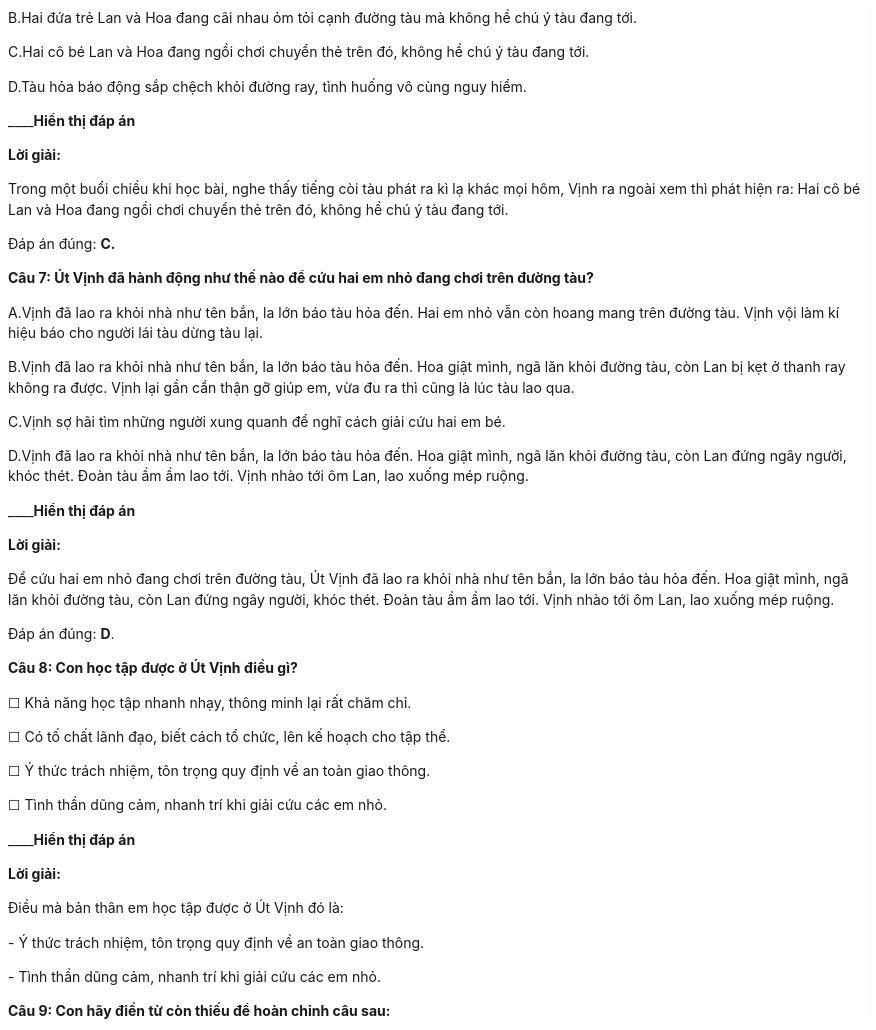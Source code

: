 B.Hai đứa trẻ Lan và Hoa đang cãi nhau ỏm tỏi cạnh đường tàu mà không hề chú ý tàu đang tới.

C.Hai cô bé Lan và Hoa đang ngồi chơi chuyển thẻ trên đó, không hề chú ý tàu đang tới.

D.Tàu hỏa báo động sắp chệch khỏi đường ray, tình huống vô cùng nguy hiểm.

____**Hiển thị đáp án**

**Lời giải:**

Trong một buổi chiều khi học bài, nghe thấy tiếng còi tàu phát ra kì lạ khác mọi hôm, Vịnh ra ngoài xem thì phát hiện ra: Hai cô bé Lan và Hoa đang ngồi chơi chuyển thẻ trên đó, không hề chú ý tàu đang tới.

Đáp án đúng: **C.**

**Câu 7: Út Vịnh đã hành động như thế nào để cứu hai em nhỏ đang chơi trên đường tàu?**

A.Vịnh đã lao ra khỏi nhà như tên bắn, la lớn báo tàu hỏa đến. Hai em nhỏ vẫn còn hoang mang trên đường tàu. Vịnh vội làm kí hiệu báo cho người lái tàu dừng tàu lại.

B.Vịnh đã lao ra khỏi nhà như tên bắn, la lớn báo tàu hỏa đến. Hoa giật mình, ngã lăn khỏi đường tàu, còn Lan bị kẹt ở thanh ray không ra được. Vịnh lại gần cẩn thận gỡ giúp em, vừa đu ra thì cũng là lúc tàu lao qua.

C.Vịnh sợ hãi tìm những người xung quanh để nghĩ cách giải cứu hai em bé.

D.Vịnh đã lao ra khỏi nhà như tên bắn, la lớn báo tàu hỏa đến. Hoa giật mình, ngã lăn khỏi đường tàu, còn Lan đứng ngây người, khóc thét. Đoàn tàu ầm ầm lao tới. Vịnh nhào tới ôm Lan, lao xuống mép ruộng.

____**Hiển thị đáp án**

**Lời giải:**

Để cứu hai em nhỏ đang chơi trên đường tàu, Út Vịnh đã lao ra khỏi nhà như tên bắn, la lớn báo tàu hỏa đến. Hoa giật mình, ngã lăn khỏi đường tàu, còn Lan đứng ngây người, khóc thét. Đoàn tàu ầm ầm lao tới. Vịnh nhào tới ôm Lan, lao xuống mép ruộng.

Đáp án đúng: **D**.

**Câu 8: Con học tập được ở Út Vịnh điều gì?**

☐ Khả năng học tập nhanh nhạy, thông minh lại rất chăm chỉ.

☐ Có tố chất lãnh đạo, biết cách tổ chức, lên kế hoạch cho tập thể.

☐ Ý thức trách nhiệm, tôn trọng quy định về an toàn giao thông.

☐ Tình thần dũng cảm, nhanh trí khi giải cứu các em nhỏ.

____**Hiển thị đáp án**

**Lời giải:**

Điều mà bản thân em học tập được ở Út Vịnh đó là:

\- Ý thức trách nhiệm, tôn trọng quy định về an toàn giao thông.

\- Tình thần dũng cảm, nhanh trí khi giải cứu các em nhỏ.

**Câu 9: Con hãy điền từ còn thiếu để hoàn chỉnh câu sau:**
